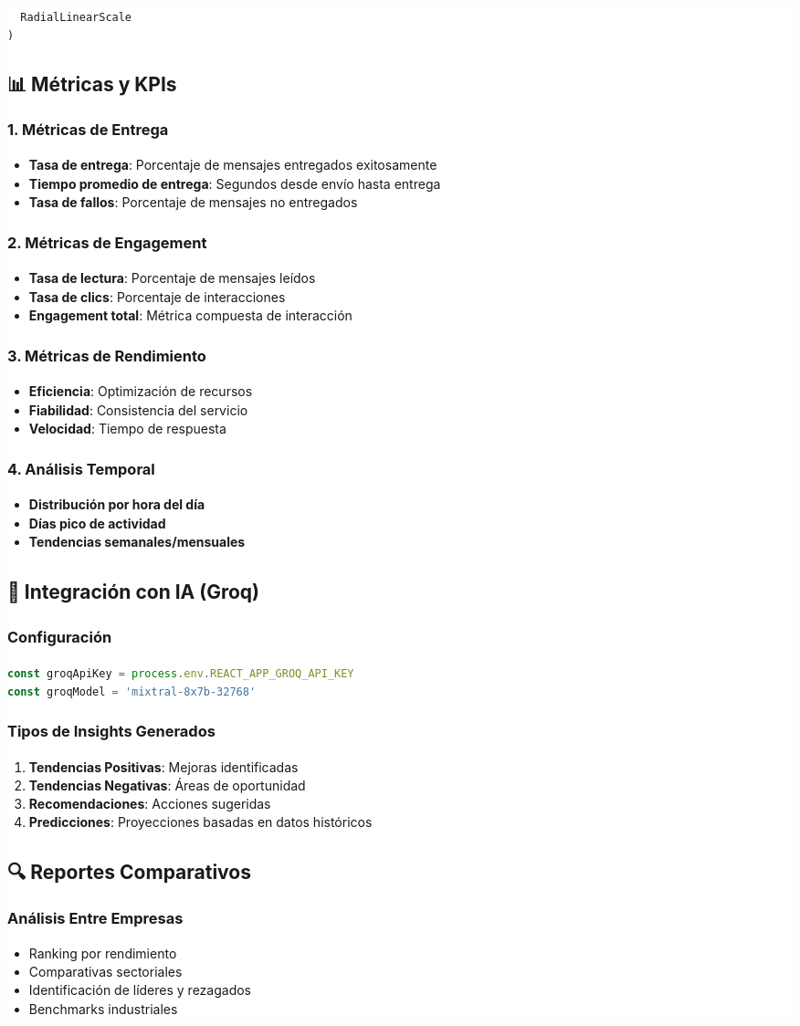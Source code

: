 ```javascript
  RadialLinearScale
)
```

## 📊 Métricas y KPIs

### 1. Métricas de Entrega
- **Tasa de entrega**: Porcentaje de mensajes entregados exitosamente
- **Tiempo promedio de entrega**: Segundos desde envío hasta entrega
- **Tasa de fallos**: Porcentaje de mensajes no entregados

### 2. Métricas de Engagement
- **Tasa de lectura**: Porcentaje de mensajes leídos
- **Tasa de clics**: Porcentaje de interacciones
- **Engagement total**: Métrica compuesta de interacción

### 3. Métricas de Rendimiento
- **Eficiencia**: Optimización de recursos
- **Fiabilidad**: Consistencia del servicio
- **Velocidad**: Tiempo de respuesta

### 4. Análisis Temporal
- **Distribución por hora del día**
- **Días pico de actividad**
- **Tendencias semanales/mensuales**

## 🤖 Integración con IA (Groq)

### Configuración
```javascript
const groqApiKey = process.env.REACT_APP_GROQ_API_KEY
const groqModel = 'mixtral-8x7b-32768'
```

### Tipos de Insights Generados
1. **Tendencias Positivas**: Mejoras identificadas
2. **Tendencias Negativas**: Áreas de oportunidad
3. **Recomendaciones**: Acciones sugeridas
4. **Predicciones**: Proyecciones basadas en datos históricos

## 🔍 Reportes Comparativos

### Análisis Entre Empresas
- Ranking por rendimiento
- Comparativas sectoriales
- Identificación de líderes y rezagados
- Benchmarks industriales
